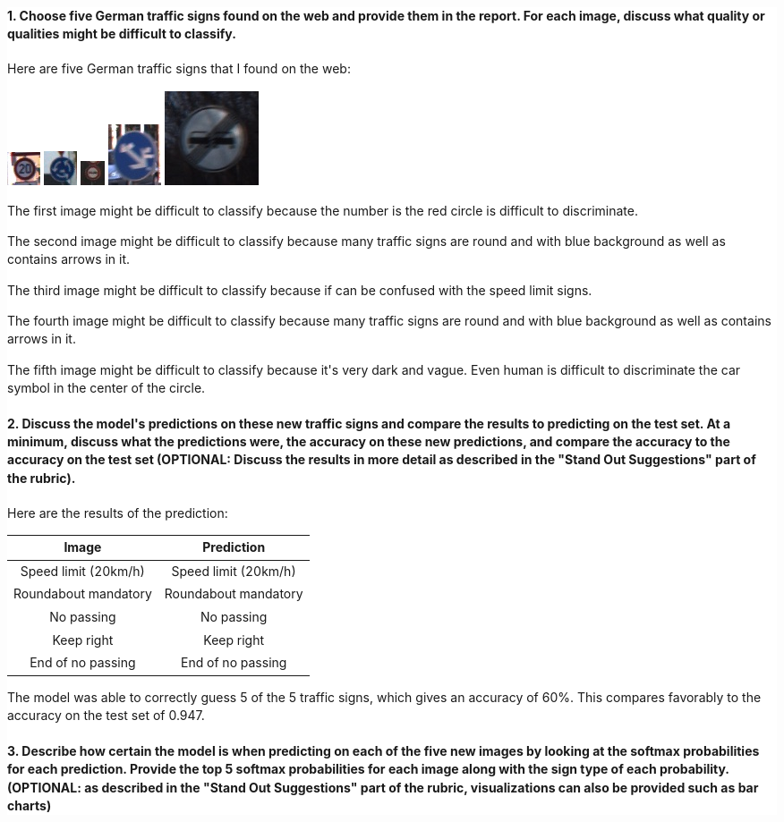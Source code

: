 #### 1. Choose five German traffic signs found on the web and provide them in the report. For each image, discuss what quality or qualities might be difficult to classify.

Here are five German traffic signs that I found on the web:

![alt text][image4] ![alt text][image5] ![alt text][image6]
![alt text][image7] ![alt text][image8]

The first image might be difficult to classify because the number is the red circle is difficult to discriminate.

The second image might be difficult to classify because many traffic signs are round and with blue background as well as contains arrows in it.

The third image might be difficult to classify because if can be confused with the speed limit signs.

The fourth image might be difficult to classify because many traffic signs are round and with blue background as well as contains arrows in it.

The fifth image might be difficult to classify because it's very dark and vague. Even human is difficult to discriminate the car symbol in the center of the circle.

#### 2. Discuss the model's predictions on these new traffic signs and compare the results to predicting on the test set. At a minimum, discuss what the predictions were, the accuracy on these new predictions, and compare the accuracy to the accuracy on the test set (OPTIONAL: Discuss the results in more detail as described in the "Stand Out Suggestions" part of the rubric).

Here are the results of the prediction:

| Image			        |     Prediction	        					|
|:---------------------:|:---------------------------------------------:|
| Speed limit (20km/h) | Speed limit (20km/h)	|
| Roundabout mandatory     			| Roundabout mandatory 										|
| No passing					| No passing											|
| Keep right	      		| Keep right					 				|
| End of no passing			| End of no passing      							|


The model was able to correctly guess 5 of the 5 traffic signs, which gives an accuracy of 60%. This compares favorably to the accuracy on the test set of 0.947.

#### 3. Describe how certain the model is when predicting on each of the five new images by looking at the softmax probabilities for each prediction. Provide the top 5 softmax probabilities for each image along with the sign type of each probability. (OPTIONAL: as described in the "Stand Out Suggestions" part of the rubric, visualizations can also be provided such as bar charts)


[//]: # (Image References)
[image1]: ./visualize_dataset.jpg "Visualization"
[image2]: ./visualize_norm.jpg "Normalization"
[image3]: ./examples/random_noise.jpg "Random Noise"
[image5]: ./Traffic_Signs/00317.jpg "Traffic Sign 2"
[image4]: ./Traffic_Signs/00579.jpg "Traffic Sign 1"
[image8]: ./Traffic_Signs/08456.jpg "Traffic Sign 5"
[image7]: ./Traffic_Signs/09714.jpg "Traffic Sign 4"
[image6]: ./Traffic_Signs/11987.jpg "Traffic Sign 3"